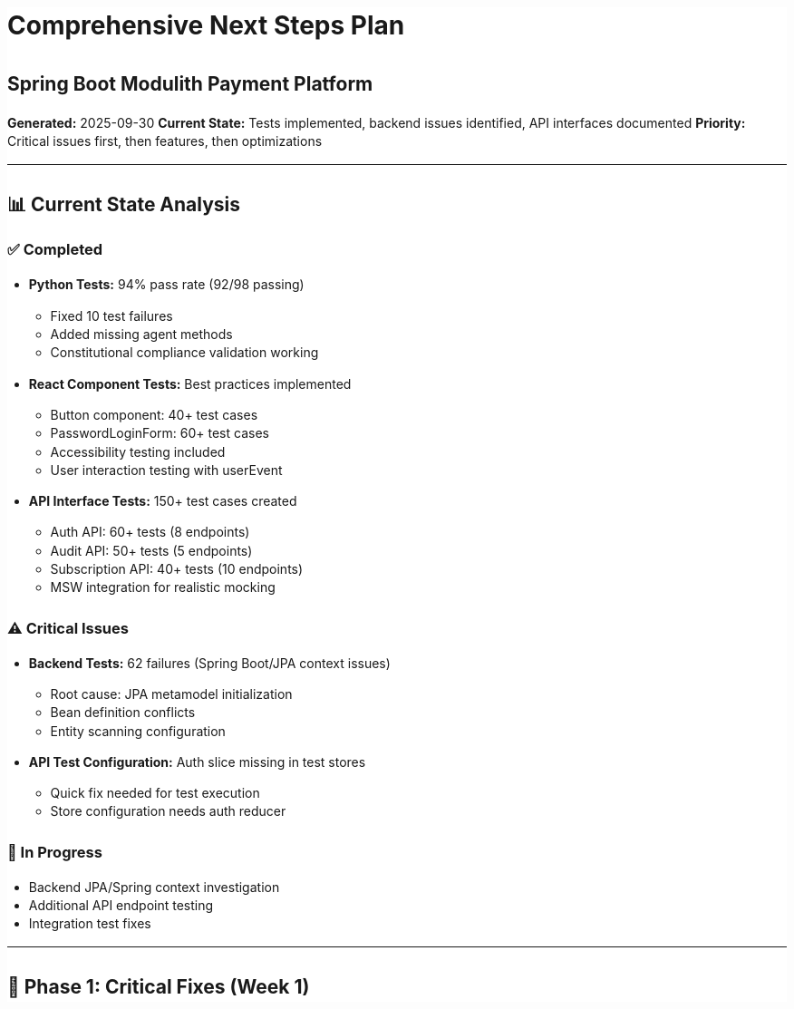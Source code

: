 # Comprehensive Next Steps Plan

## Spring Boot Modulith Payment Platform

**Generated:** 2025-09-30
**Current State:** Tests implemented, backend issues identified, API interfaces documented
**Priority:** Critical issues first, then features, then optimizations

---

## 📊 Current State Analysis

### ✅ Completed

- **Python Tests:** 94% pass rate (92/98 passing)
  - Fixed 10 test failures
  - Added missing agent methods
  - Constitutional compliance validation working

- **React Component Tests:** Best practices implemented
  - Button component: 40+ test cases
  - PasswordLoginForm: 60+ test cases
  - Accessibility testing included
  - User interaction testing with userEvent

- **API Interface Tests:** 150+ test cases created
  - Auth API: 60+ tests (8 endpoints)
  - Audit API: 50+ tests (5 endpoints)
  - Subscription API: 40+ tests (10 endpoints)
  - MSW integration for realistic mocking

### ⚠️ Critical Issues

- **Backend Tests:** 62 failures (Spring Boot/JPA context issues)
  - Root cause: JPA metamodel initialization
  - Bean definition conflicts
  - Entity scanning configuration

- **API Test Configuration:** Auth slice missing in test stores
  - Quick fix needed for test execution
  - Store configuration needs auth reducer

### 🔄 In Progress

- Backend JPA/Spring context investigation
- Additional API endpoint testing
- Integration test fixes

---

## 🎯 Phase 1: Critical Fixes (Week 1)
